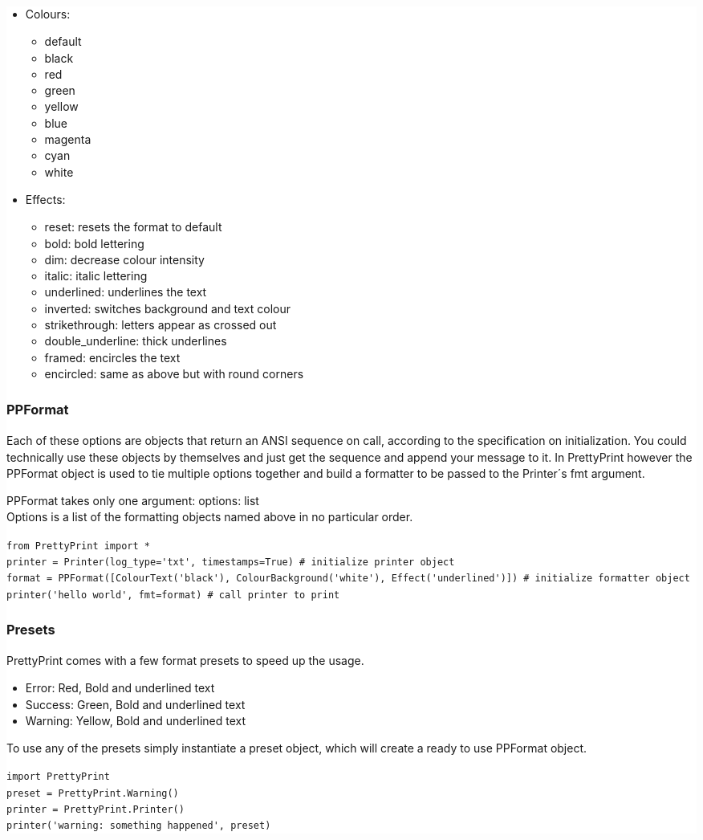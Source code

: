 
- Colours: 
  - default
  - black
  - red
  - green
  - yellow
  - blue
  - magenta
  - cyan
  - white


- Effects:
  - reset: resets the format to default
  - bold: bold lettering
  - dim: decrease colour intensity
  - italic: italic lettering
  - underlined: underlines the text
  - inverted: switches background and text colour
  - strikethrough: letters appear as crossed out
  - double_underline: thick underlines
  - framed: encircles the text
  - encircled: same as above but with round corners
  
### PPFormat
Each of these options are objects that return an ANSI sequence on call, according to the specification on initialization.
You could technically use these objects by themselves and just get the sequence and append your message to it. In PrettyPrint however the PPFormat object is used to tie multiple options together and build a formatter to be passed to the Printer´s fmt argument.

PPFormat takes only one argument: options: list <br>
Options is a list of the formatting objects named above in no particular order.

    from PrettyPrint import *
    printer = Printer(log_type='txt', timestamps=True) # initialize printer object
    format = PPFormat([ColourText('black'), ColourBackground('white'), Effect('underlined')]) # initialize formatter object
    printer('hello world', fmt=format) # call printer to print

### Presets
PrettyPrint comes with a few format presets to speed up the usage.
- Error: Red, Bold and underlined text
- Success: Green, Bold and underlined text
- Warning: Yellow, Bold and underlined text

To use any of the presets simply instantiate a preset object, which will create a ready to use PPFormat object.

    import PrettyPrint
    preset = PrettyPrint.Warning()
    printer = PrettyPrint.Printer()
    printer('warning: something happened', preset)
